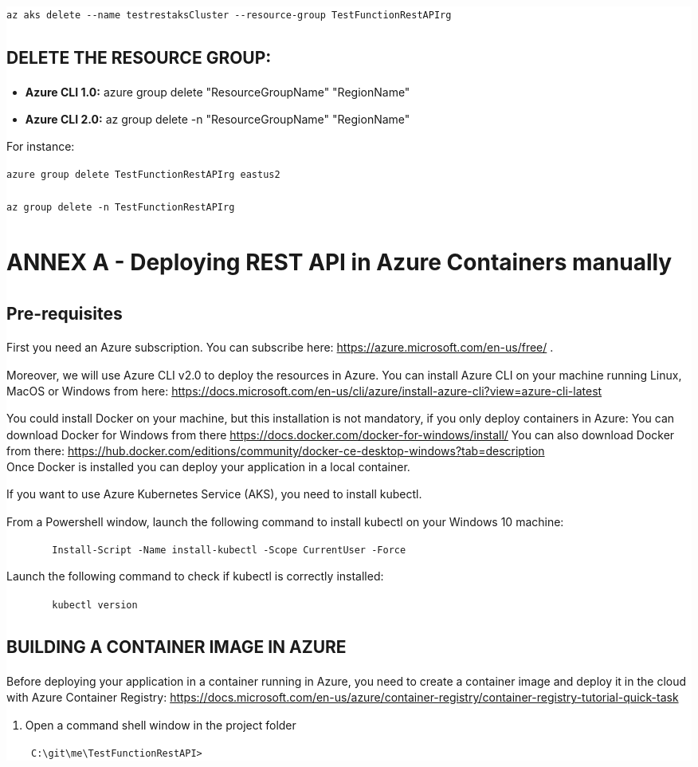     az aks delete --name testrestaksCluster --resource-group TestFunctionRestAPIrg


## DELETE THE RESOURCE GROUP:

* **Azure CLI 1.0:**      azure group delete "ResourceGroupName" "RegionName"

* **Azure CLI 2.0:**  az group delete -n "ResourceGroupName" "RegionName"

For instance:

    azure group delete TestFunctionRestAPIrg eastus2

    az group delete -n TestFunctionRestAPIrg 



# ANNEX A - Deploying REST API in Azure Containers manually

## Pre-requisites
First you need an Azure subscription.
You can subscribe here:  https://azure.microsoft.com/en-us/free/ . </p>
Moreover, we will use Azure CLI v2.0 to deploy the resources in Azure.
You can install Azure CLI on your machine running Linux, MacOS or Windows from here: https://docs.microsoft.com/en-us/cli/azure/install-azure-cli?view=azure-cli-latest 

You could install Docker on your machine, but this installation is not mandatory, if you only deploy containers in Azure:
You can download Docker for Windows from there https://docs.docker.com/docker-for-windows/install/
You can also download Docker from there: https://hub.docker.com/editions/community/docker-ce-desktop-windows?tab=description  
Once Docker is installed you can deploy your application in a local container.

If you want to use Azure Kubernetes Service (AKS), you need to install kubectl.

From a Powershell window, launch the following command to install kubectl on your Windows 10 machine:


            Install-Script -Name install-kubectl -Scope CurrentUser -Force 


Launch the following command to check if kubectl is correctly installed:


            kubectl version


## BUILDING A CONTAINER IMAGE IN AZURE
Before deploying your application in a container running in Azure, you need to create a container image and deploy it in the cloud with Azure Container Registry:
https://docs.microsoft.com/en-us/azure/container-registry/container-registry-tutorial-quick-task


1. Open a command shell window in the project folder  


        C:\git\me\TestFunctionRestAPI> 
